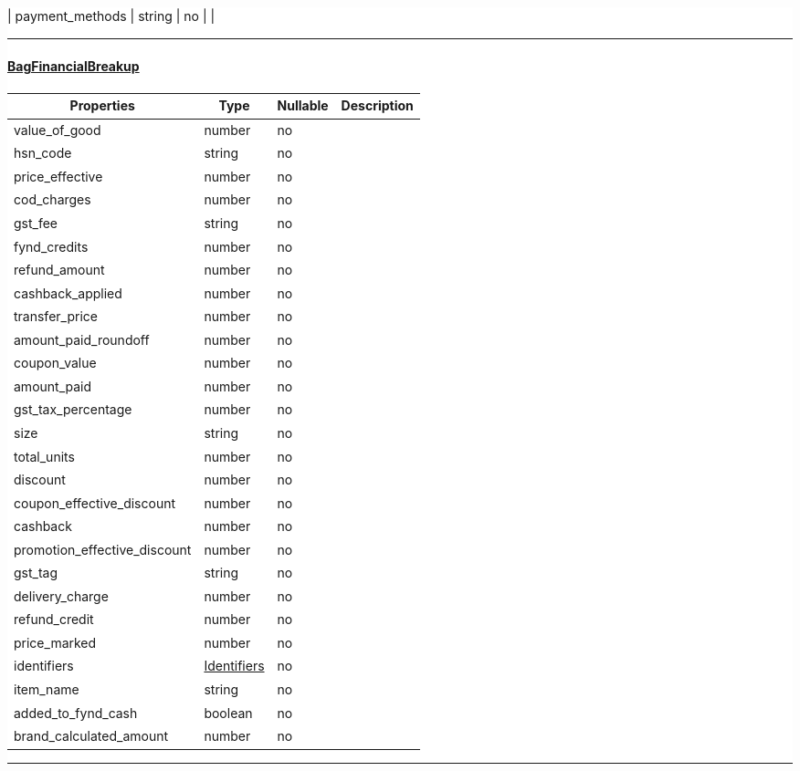  | payment_methods | string |  no  |  |

---


 
 
 #### [BagFinancialBreakup](#BagFinancialBreakup)

 | Properties | Type | Nullable | Description |
 | ---------- | ---- | -------- | ----------- |
 | value_of_good | number |  no  |  |
 | hsn_code | string |  no  |  |
 | price_effective | number |  no  |  |
 | cod_charges | number |  no  |  |
 | gst_fee | string |  no  |  |
 | fynd_credits | number |  no  |  |
 | refund_amount | number |  no  |  |
 | cashback_applied | number |  no  |  |
 | transfer_price | number |  no  |  |
 | amount_paid_roundoff | number |  no  |  |
 | coupon_value | number |  no  |  |
 | amount_paid | number |  no  |  |
 | gst_tax_percentage | number |  no  |  |
 | size | string |  no  |  |
 | total_units | number |  no  |  |
 | discount | number |  no  |  |
 | coupon_effective_discount | number |  no  |  |
 | cashback | number |  no  |  |
 | promotion_effective_discount | number |  no  |  |
 | gst_tag | string |  no  |  |
 | delivery_charge | number |  no  |  |
 | refund_credit | number |  no  |  |
 | price_marked | number |  no  |  |
 | identifiers | [Identifiers](#Identifiers) |  no  |  |
 | item_name | string |  no  |  |
 | added_to_fynd_cash | boolean |  no  |  |
 | brand_calculated_amount | number |  no  |  |

---